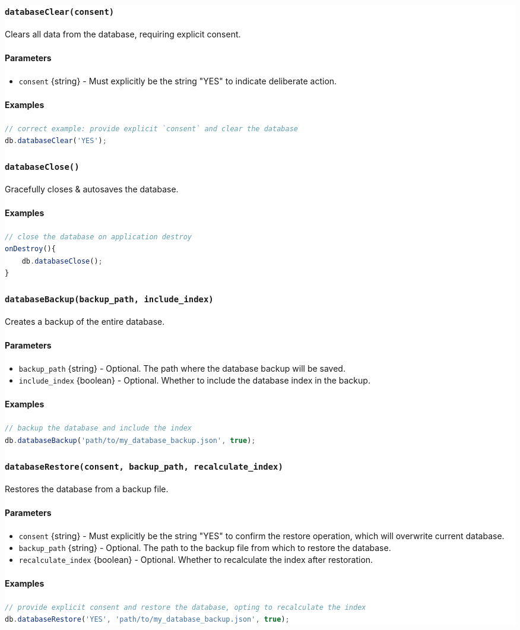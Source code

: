 ### `databaseClear(consent)`
Clears all data from the database, requiring explicit consent.

#### Parameters
- `consent` {string} - Must explicitly be the string "YES" to indicate deliberate action.

#### Examples
```js
// correct example: provide explicit `consent` and clear the database
db.databaseClear('YES');
```

### `databaseClose()`
Gracefully closes & autosaves the database.

#### Examples
```js
// close the database on application destroy
onDestroy(){
    db.databaseClose();
}
```

### `databaseBackup(backup_path, include_index)`
Creates a backup of the entire database.

#### Parameters
- `backup_path` {string} - Optional. The path where the database backup will be saved.
- `include_index` {boolean} - Optional. Whether to include the database index in the backup.

#### Examples
```js
// backup the database and include the index
db.databaseBackup('path/to/my_database_backup.json', true);
```

### `databaseRestore(consent, backup_path, recalculate_index)`
Restores the database from a backup file.

#### Parameters
- `consent` {string} - Must explicitly be the string "YES" to confirm the restore operation, which will overwrite current database.
- `backup_path` {string} - Optional. The path to the backup file from which to restore the database.
- `recalculate_index` {boolean} - Optional. Whether to recalculate the index after restoration.

#### Examples
```js
// provide explicit consent and restore the database, opting to recalculate the index
db.databaseRestore('YES', 'path/to/my_database_backup.json', true);
```
